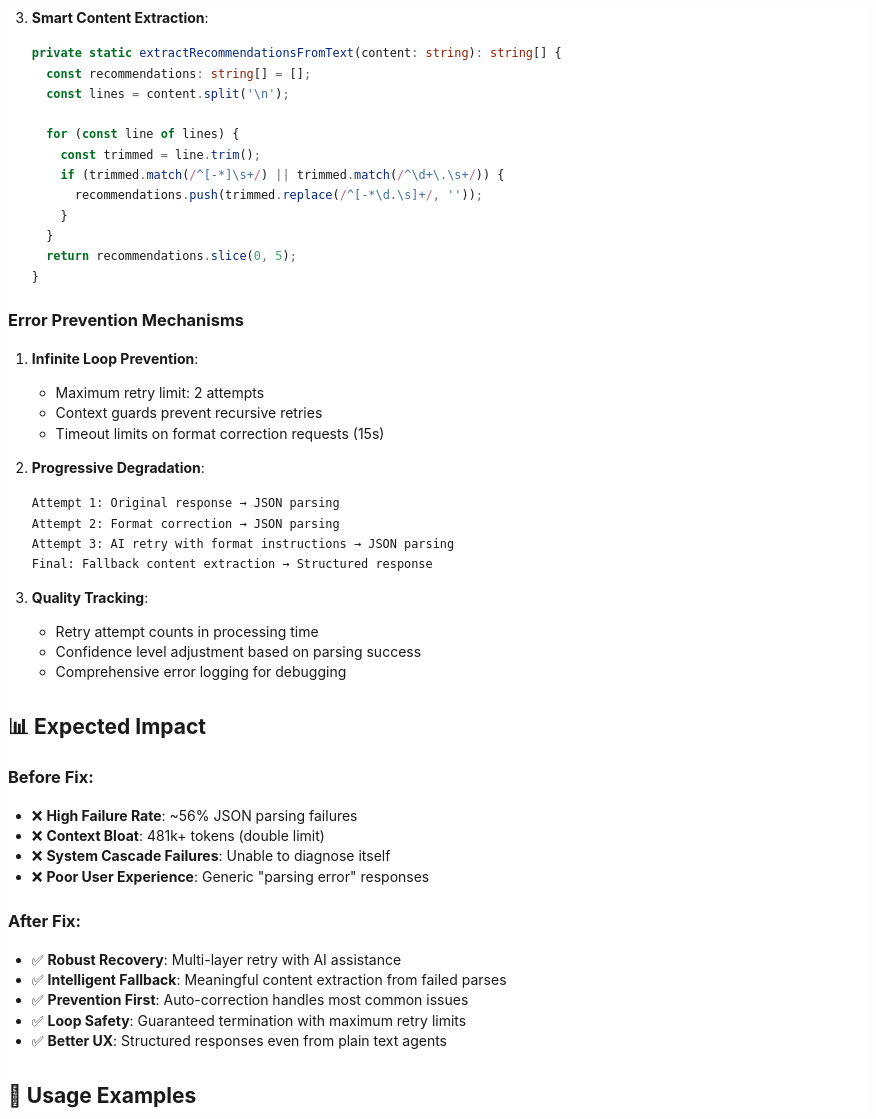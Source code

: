 3. **Smart Content Extraction**:
   ```typescript
   private static extractRecommendationsFromText(content: string): string[] {
     const recommendations: string[] = [];
     const lines = content.split('\n');

     for (const line of lines) {
       const trimmed = line.trim();
       if (trimmed.match(/^[-*]\s+/) || trimmed.match(/^\d+\.\s+/)) {
         recommendations.push(trimmed.replace(/^[-*\d.\s]+/, ''));
       }
     }
     return recommendations.slice(0, 5);
   }
   ```

### Error Prevention Mechanisms

1. **Infinite Loop Prevention**:
   - Maximum retry limit: 2 attempts
   - Context guards prevent recursive retries
   - Timeout limits on format correction requests (15s)

2. **Progressive Degradation**:
   ```
   Attempt 1: Original response → JSON parsing
   Attempt 2: Format correction → JSON parsing
   Attempt 3: AI retry with format instructions → JSON parsing
   Final: Fallback content extraction → Structured response
   ```

3. **Quality Tracking**:
   - Retry attempt counts in processing time
   - Confidence level adjustment based on parsing success
   - Comprehensive error logging for debugging

## 📊 Expected Impact

### Before Fix:
- ❌ **High Failure Rate**: ~56% JSON parsing failures
- ❌ **Context Bloat**: 481k+ tokens (double limit)
- ❌ **System Cascade Failures**: Unable to diagnose itself
- ❌ **Poor User Experience**: Generic "parsing error" responses

### After Fix:
- ✅ **Robust Recovery**: Multi-layer retry with AI assistance
- ✅ **Intelligent Fallback**: Meaningful content extraction from failed parses
- ✅ **Prevention First**: Auto-correction handles most common issues
- ✅ **Loop Safety**: Guaranteed termination with maximum retry limits
- ✅ **Better UX**: Structured responses even from plain text agents

## 🚀 Usage Examples
